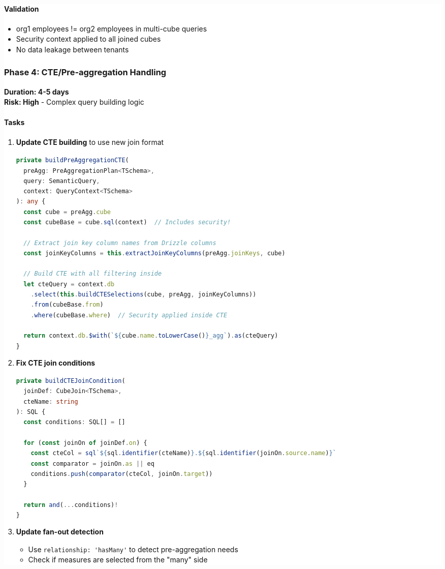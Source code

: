 #### Validation
- org1 employees != org2 employees in multi-cube queries
- Security context applied to all joined cubes
- No data leakage between tenants

### Phase 4: CTE/Pre-aggregation Handling
**Duration: 4-5 days**  
**Risk: High** - Complex query building logic

#### Tasks
1. **Update CTE building** to use new join format
   ```typescript
   private buildPreAggregationCTE(
     preAgg: PreAggregationPlan<TSchema>,
     query: SemanticQuery,
     context: QueryContext<TSchema>
   ): any {
     const cube = preAgg.cube
     const cubeBase = cube.sql(context)  // Includes security!
     
     // Extract join key column names from Drizzle columns
     const joinKeyColumns = this.extractJoinKeyColumns(preAgg.joinKeys, cube)
     
     // Build CTE with all filtering inside
     let cteQuery = context.db
       .select(this.buildCTESelections(cube, preAgg, joinKeyColumns))
       .from(cubeBase.from)
       .where(cubeBase.where)  // Security applied inside CTE
     
     return context.db.$with(`${cube.name.toLowerCase()}_agg`).as(cteQuery)
   }
   ```

2. **Fix CTE join conditions**
   ```typescript
   private buildCTEJoinCondition(
     joinDef: CubeJoin<TSchema>,
     cteName: string
   ): SQL {
     const conditions: SQL[] = []
     
     for (const joinOn of joinDef.on) {
       const cteCol = sql`${sql.identifier(cteName)}.${sql.identifier(joinOn.source.name)}`
       const comparator = joinOn.as || eq
       conditions.push(comparator(cteCol, joinOn.target))
     }
     
     return and(...conditions)!
   }
   ```

3. **Update fan-out detection**
   - Use `relationship: 'hasMany'` to detect pre-aggregation needs
   - Check if measures are selected from the "many" side
